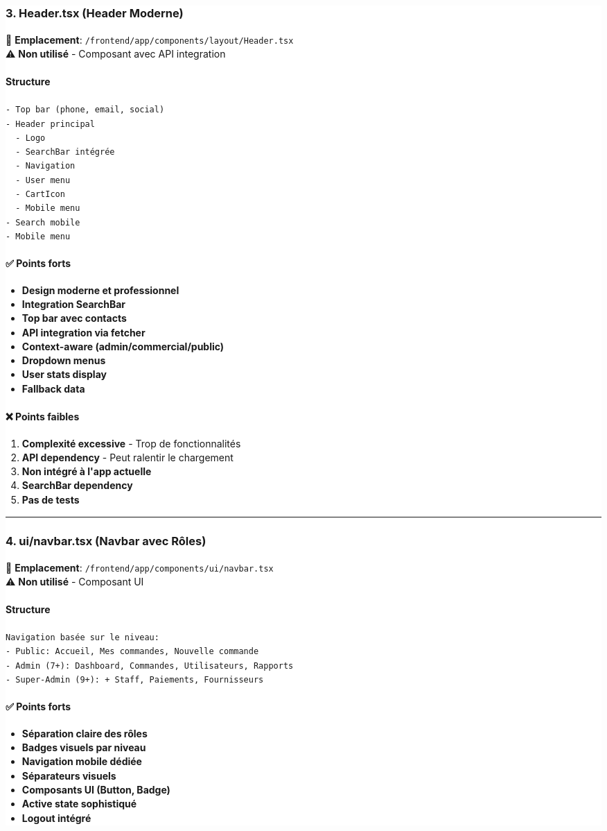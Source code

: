 
### 3. **Header.tsx** (Header Moderne)
📍 **Emplacement**: `/frontend/app/components/layout/Header.tsx`  
⚠️ **Non utilisé** - Composant avec API integration

#### Structure
```tsx
- Top bar (phone, email, social)
- Header principal
  - Logo
  - SearchBar intégrée
  - Navigation
  - User menu
  - CartIcon
  - Mobile menu
- Search mobile
- Mobile menu
```

#### ✅ Points forts
- **Design moderne et professionnel**
- **Integration SearchBar**
- **Top bar avec contacts**
- **API integration via fetcher**
- **Context-aware (admin/commercial/public)**
- **Dropdown menus**
- **User stats display**
- **Fallback data**

#### ❌ Points faibles
1. **Complexité excessive** - Trop de fonctionnalités
2. **API dependency** - Peut ralentir le chargement
3. **Non intégré à l'app actuelle**
4. **SearchBar dependency**
5. **Pas de tests**

---

### 4. **ui/navbar.tsx** (Navbar avec Rôles)
📍 **Emplacement**: `/frontend/app/components/ui/navbar.tsx`  
⚠️ **Non utilisé** - Composant UI

#### Structure
```tsx
Navigation basée sur le niveau:
- Public: Accueil, Mes commandes, Nouvelle commande
- Admin (7+): Dashboard, Commandes, Utilisateurs, Rapports
- Super-Admin (9+): + Staff, Paiements, Fournisseurs
```

#### ✅ Points forts
- **Séparation claire des rôles**
- **Badges visuels par niveau**
- **Navigation mobile dédiée**
- **Séparateurs visuels**
- **Composants UI (Button, Badge)**
- **Active state sophistiqué**
- **Logout intégré**
